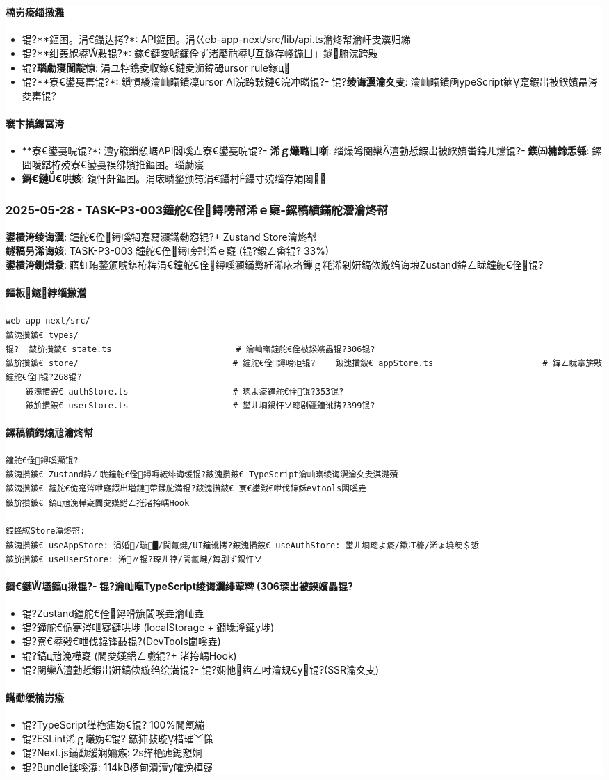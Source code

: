 #### 楠岃瘉缁撴灉
- 锟?**鏂囨。涓€鑷达拷?*: API鏂囨。涓巜eb-app-next/src/lib/api.ts瀹炵幇瀹屽叏瀵归綈
- 锟?**绀轰緥鍙敤锟?*: 鎵€鏈変唬鐮佺ず渚嬮兘鍙互鐩存帴鍦ㄩ」鐩腑浣跨敤
- 锟?**瑙勮寖閬靛惊**: 涓ユ牸鎸夌収鎵€鏈夌浉鍏砪ursor rule鎵ц
- 锟?**寮€鍙戞寚锟?*: 鎻愪緵瀹屾暣鐨凜ursor AI浣跨敤鏈€浣冲疄锟?- 锟?**绫诲瀷瀹夊叏**: 瀹屾暣鐨凾ypeScript鏀寔鍜岀被鍨嬪畾涔夋寚锟?
#### 褰卞搷鑼冨洿
- **寮€鍙戞晥锟?*: 澶у箙鎻愬崌API闆嗘垚寮€鍙戞晥锟?- **浠ｇ爜璐ㄩ噺**: 缁熶竴閿欒澶勭悊鍜岀被鍨嬪畨鍏ㄦ爣锟?- **鍥㈤槦鍗忎綔**: 鏍囧噯鍖栫殑寮€鍙戞祦绋嬪拰鏂囨。瑙勮寖
- **鎶€鏈€哄姟**: 鍑忓皯鏂囨。涓庡疄鐜颁笉涓€鑷村鑷寸殑缁存姢闂

### 2025-05-28 - TASK-P3-003鐘舵€佺鐞嗙幇浠ｅ寲-鏍稿績鏋舵瀯瀹炵幇

**鍙樻洿绫诲瀷**: 鐘舵€佺鐞嗘牳蹇冩灦鏋勬惌锟?+ Zustand Store瀹炵幇  
**鐩稿叧浠诲姟**: TASK-P3-003 鐘舵€佺鐞嗙幇浠ｅ寲 (锟?鍛ㄥ畬锟? 33%)  
**鍙樻洿鍘熷洜**: 寤虹珛鐜颁唬鍖栫粺涓€鐘舵€佺鐞嗘灦鏋勶紝浠庡垎鏁ｇ粍浠剁姸鎬佽縼绉诲埌Zustand鍏ㄥ眬鐘舵€佺锟?
#### 鏂板鐩綍缁撴瀯
```
web-app-next/src/
鈹溾攢鈹€ types/
锟?  鈹斺攢鈹€ state.ts                         # 瀹屾暣鐘舵€佺被鍨嬪畾锟?306锟?
鈹斺攢鈹€ store/                               # 鐘舵€佺鐞嗙洰锟?    鈹溾攢鈹€ appStore.ts                      # 鍏ㄥ眬搴旂敤鐘舵€佺锟?268锟?
    鈹溾攢鈹€ authStore.ts                     # 璁よ瘉鐘舵€佺锟?353锟?
    鈹斺攢鈹€ userStore.ts                     # 鐢ㄦ埛鍋忓ソ璁剧疆鐘讹拷?399锟?
```

#### 鏍稿績鍔熻兘瀹炵幇
```
鐘舵€佺鐞嗘灦锟?
鈹溾攢鈹€ Zustand鍏ㄥ眬鐘舵€佺鐞嗕綋绯诲缓锟?鈹溾攢鈹€ TypeScript瀹屾暣绫诲瀷瀹夊叏淇濋殰
鈹溾攢鈹€ 鐘舵€佹寔涔呭寲鍜岀増鏈帶鍒舵満锟?鈹溾攢鈹€ 寮€鍙戣€呭伐鍏穌evtools闆嗘垚
鈹斺攢鈹€ 鎬ц兘浼樺寲閫夋嫨鍣ㄥ拰渚挎嵎Hook

鍏蜂綋Store瀹炵幇:
鈹溾攢鈹€ useAppStore: 涓婚/璇█/閫氱煡/UI鐘讹拷?鈹溾攢鈹€ useAuthStore: 鐢ㄦ埛璁よ瘉/鏉冮檺/浠ょ墝绠＄悊
鈹斺攢鈹€ useUserStore: 浠〃锟?琛ㄦ牸/閫氱煡/鏄剧ず鍋忓ソ
```

#### 鎶€鏈壒鎬ц揪锟?- 锟?瀹屾暣TypeScript绫诲瀷绯荤粺 (306琛岀被鍨嬪畾锟?
- 锟?Zustand鐘舵€佺鐞嗗簱闆嗘垚瀹屾垚
- 锟?鐘舵€佹寔涔呭寲鏈哄埗 (localStorage + 鐗堟湰鎺у埗)
- 锟?寮€鍙戣€呭伐鍏锋敮锟?(DevTools闆嗘垚)
- 锟?鎬ц兘浼樺寲 (閫夋嫨鍣ㄥ嚱锟?+ 渚挎嵎Hook)
- 锟?閿欒澶勭悊鍜岀姸鎬佽縼绉绘満锟?- 锟?娴忚鍣ㄥ吋瀹规€у锟?(SSR瀹夊叏)

#### 鏋勫缓楠岃瘉
- 锟?TypeScript缂栬瘧妫€锟? 100%閫氳繃
- 锟?ESLint浠ｇ爜妫€锟? 鏃犻敊璇棤璀﹀憡
- 锟?Next.js鏋勫缓娴嬭瘯: 2s缂栬瘧鎴愬姛
- 锟?Bundle鍒嗘瀽: 114kB椤甸潰澶у皬浼樺寲
